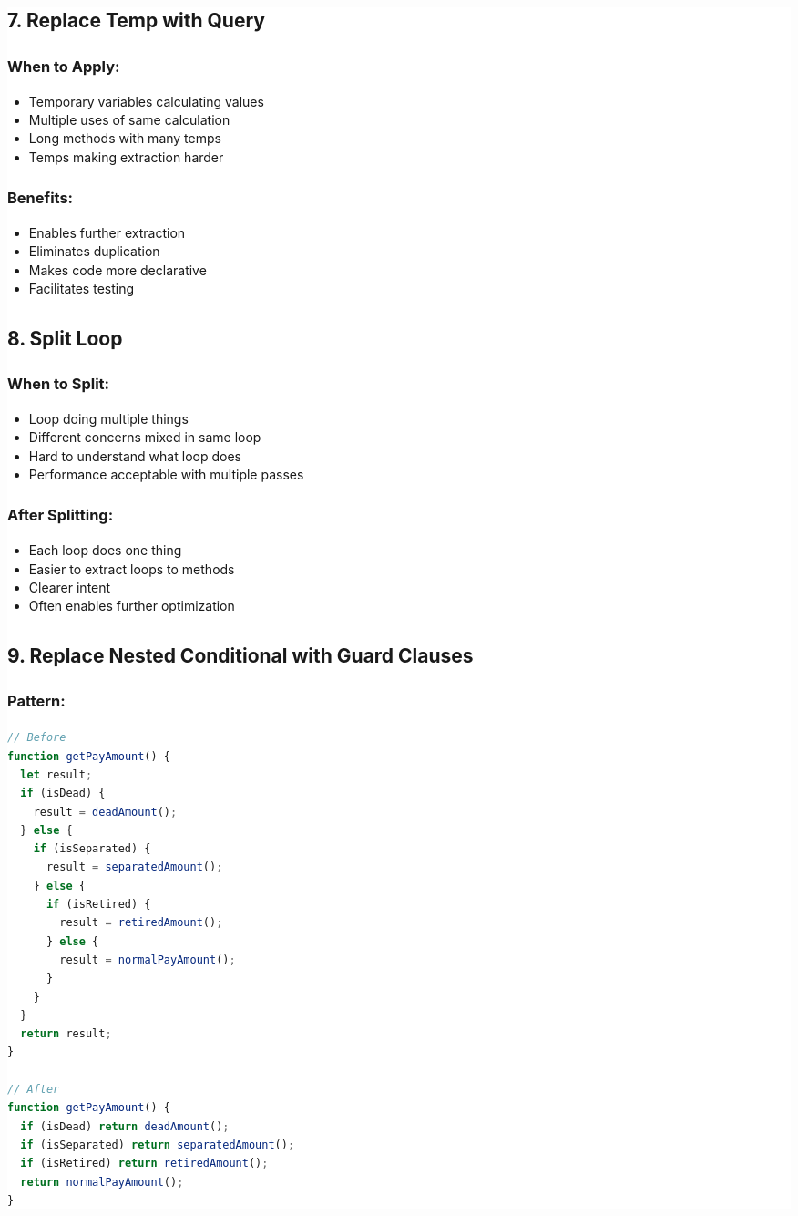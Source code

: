 ## 7. **Replace Temp with Query**

### When to Apply:
- Temporary variables calculating values
- Multiple uses of same calculation
- Long methods with many temps
- Temps making extraction harder

### Benefits:
- Enables further extraction
- Eliminates duplication
- Makes code more declarative
- Facilitates testing

## 8. **Split Loop**

### When to Split:
- Loop doing multiple things
- Different concerns mixed in same loop
- Hard to understand what loop does
- Performance acceptable with multiple passes

### After Splitting:
- Each loop does one thing
- Easier to extract loops to methods
- Clearer intent
- Often enables further optimization

## 9. **Replace Nested Conditional with Guard Clauses**

### Pattern:
```javascript
// Before
function getPayAmount() {
  let result;
  if (isDead) {
    result = deadAmount();
  } else {
    if (isSeparated) {
      result = separatedAmount();
    } else {
      if (isRetired) {
        result = retiredAmount();
      } else {
        result = normalPayAmount();
      }
    }
  }
  return result;
}

// After
function getPayAmount() {
  if (isDead) return deadAmount();
  if (isSeparated) return separatedAmount();
  if (isRetired) return retiredAmount();
  return normalPayAmount();
}
```
